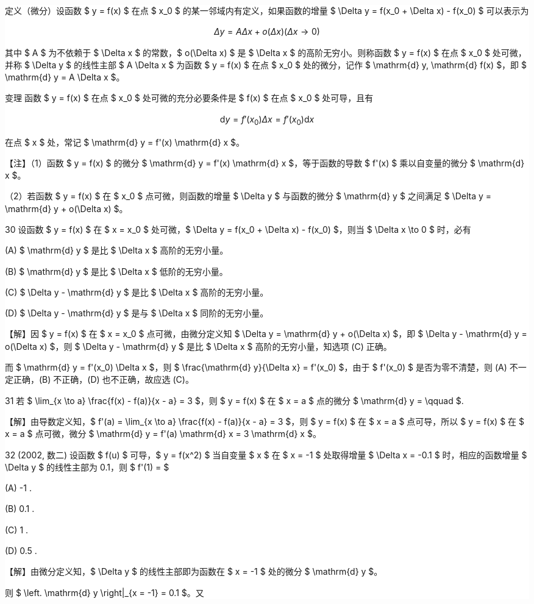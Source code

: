 定义（微分）设函数 $ y = f(x) $ 在点 $ x_0 $ 的某一邻域内有定义，如果函数的增量 $ \Delta y = f(x_0 + \Delta x) - f(x_0) $ 可以表示为

$$
\Delta y = A \Delta x + o(\Delta x) (\Delta x \to 0)
$$

其中 $ A $ 为不依赖于 $ \Delta x $ 的常数，$ o(\Delta x) $ 是 $ \Delta x $ 的高阶无穷小。则称函数 $ y = f(x) $ 在点 $ x_0 $ 处可微，并称 $ \Delta y $ 的线性主部 $ A \Delta x $ 为函数 $ y = f(x) $ 在点 $ x_0 $ 处的微分，记作 $ \mathrm{d} y, \mathrm{d} f(x) $，即 $ \mathrm{d} y = A \Delta x $。

变理 函数 $ y = f(x) $ 在点 $ x_0 $ 处可微的充分必要条件是 $ f(x) $ 在点 $ x_0 $ 处可导，且有

$$
\mathrm{d} y = f'(x_0) \Delta x = f'(x_0) \mathrm{d} x
$$

在点 $ x $ 处，常记 $ \mathrm{d} y = f'(x) \mathrm{d} x $。

【注】（1）函数 $ y = f(x) $ 的微分 $ \mathrm{d} y = f'(x) \mathrm{d} x $，等于函数的导数 $ f'(x) $ 乘以自变量的微分 $ \mathrm{d} x $。

（2）若函数 $ y = f(x) $ 在 $ x_0 $ 点可微，则函数的增量 $ \Delta y $ 与函数的微分 $ \mathrm{d} y $ 之间满足 $ \Delta y = \mathrm{d} y + o(\Delta x) $。

30 设函数 $ y = f(x) $ 在 $ x = x_0 $ 处可微，$ \Delta y = f(x_0 + \Delta x) - f(x_0) $，则当 $ \Delta x \to 0 $ 时，必有

(A) $ \mathrm{d} y $ 是比 $ \Delta x $ 高阶的无穷小量。

(B) $ \mathrm{d} y $ 是比 $ \Delta x $ 低阶的无穷小量。

(C) $ \Delta y - \mathrm{d} y $ 是比 $ \Delta x $ 高阶的无穷小量。

(D) $ \Delta y - \mathrm{d} y $ 是与 $ \Delta x $ 同阶的无穷小量。

【解】因 $ y = f(x) $ 在 $ x = x_0 $ 点可微，由微分定义知 $ \Delta y = \mathrm{d} y + o(\Delta x) $，即 $ \Delta y - \mathrm{d} y = o(\Delta x) $，则 $ \Delta y - \mathrm{d} y $ 是比 $ \Delta x $ 高阶的无穷小量，知选项 (C) 正确。

而 $ \mathrm{d} y = f'(x_0) \Delta x $，则 $ \frac{\mathrm{d} y}{\Delta x} = f'(x_0) $，由于 $ f'(x_0) $ 是否为零不清楚，则 (A) 不一定正确，(B) 不正确，(D) 也不正确，故应选 (C)。

31 若 $ \lim_{x \to a} \frac{f(x) - f(a)}{x - a} = 3 $，则 $ y = f(x) $ 在 $ x = a $ 点的微分 $ \mathrm{d} y = \qquad $.

【解】由导数定义知，$ f'(a) = \lim_{x \to a} \frac{f(x) - f(a)}{x - a} = 3 $，则 $ y = f(x) $ 在 $ x = a $ 点可导，所以 $ y = f(x) $ 在 $ x = a $ 点可微，微分 $ \mathrm{d} y = f'(a) \mathrm{d} x = 3 \mathrm{d} x $。

32 (2002, 数二) 设函数 $ f(u) $ 可导，$ y = f(x^2) $ 当自变量 $ x $ 在 $ x = -1 $ 处取得增量 $ \Delta x = -0.1 $ 时，相应的函数增量 $ \Delta y $ 的线性主部为 0.1，则 $ f'(1) = $

(A) -1 .

(B) 0.1 .

(C) 1 .

(D) 0.5 .

【解】由微分定义知，$ \Delta y $ 的线性主部即为函数在 $ x = -1 $ 处的微分 $ \mathrm{d} y $。

则 $ \left. \mathrm{d} y \right|_{x = -1} = 0.1 $。又
